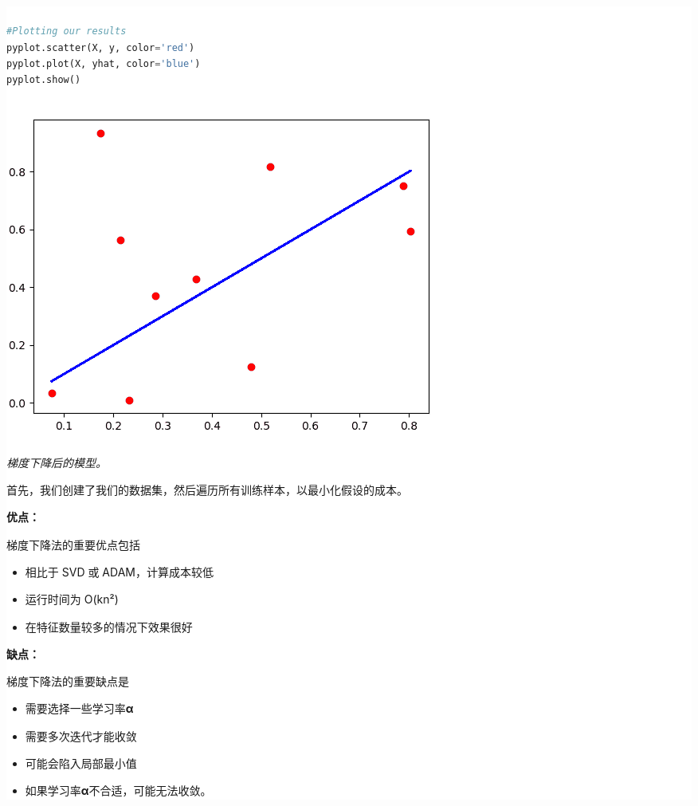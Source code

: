 ```py

#Plotting our results
pyplot.scatter(X, y, color='red')
pyplot.plot(X, yhat, color='blue')
pyplot.show()

```

![](img/2134bd14e00ac4b5f024dfa631837691.png)

*梯度下降后的模型。*

首先，我们创建了我们的数据集，然后遍历所有训练样本，以最小化假设的成本。

**优点：**

梯度下降法的重要优点包括

+   相比于 SVD 或 ADAM，计算成本较低

+   运行时间为 O(kn²)

+   在特征数量较多的情况下效果很好

**缺点：**

梯度下降法的重要缺点是

+   需要选择一些学习率**α**

+   需要多次迭代才能收敛

+   可能会陷入局部最小值

+   如果学习率**α**不合适，可能无法收敛。
